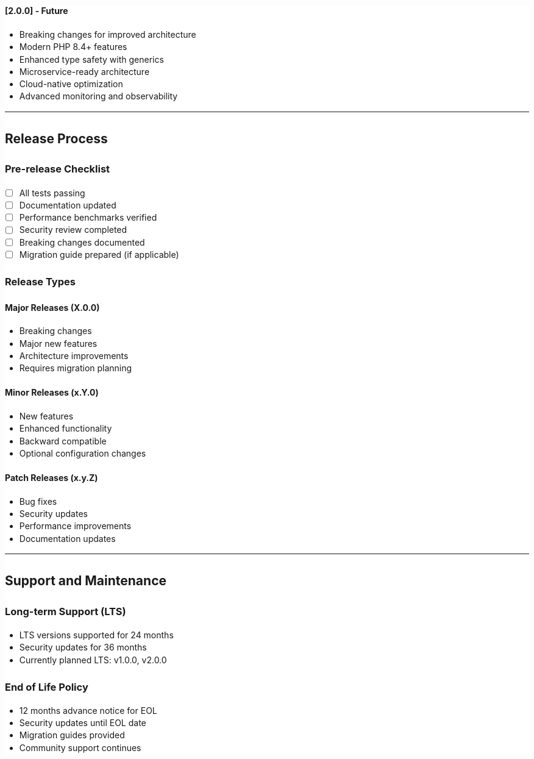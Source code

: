 #### [2.0.0] - Future
- Breaking changes for improved architecture
- Modern PHP 8.4+ features
- Enhanced type safety with generics
- Microservice-ready architecture
- Cloud-native optimization
- Advanced monitoring and observability

---

## Release Process

### Pre-release Checklist
- [ ] All tests passing
- [ ] Documentation updated
- [ ] Performance benchmarks verified
- [ ] Security review completed
- [ ] Breaking changes documented
- [ ] Migration guide prepared (if applicable)

### Release Types

#### Major Releases (X.0.0)
- Breaking changes
- Major new features
- Architecture improvements
- Requires migration planning

#### Minor Releases (x.Y.0)
- New features
- Enhanced functionality
- Backward compatible
- Optional configuration changes

#### Patch Releases (x.y.Z)
- Bug fixes
- Security updates
- Performance improvements
- Documentation updates

---

## Support and Maintenance

### Long-term Support (LTS)
- LTS versions supported for 24 months
- Security updates for 36 months
- Currently planned LTS: v1.0.0, v2.0.0

### End of Life Policy
- 12 months advance notice for EOL
- Security updates until EOL date
- Migration guides provided
- Community support continues
